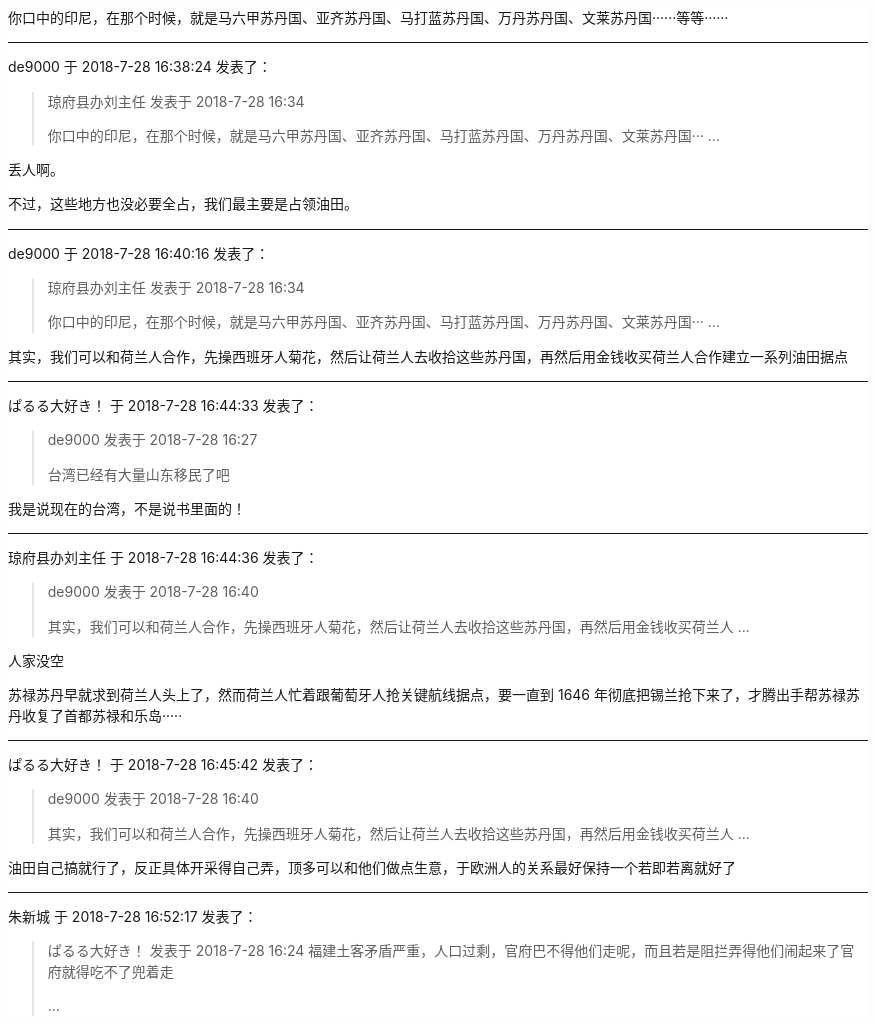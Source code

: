 你口中的印尼，在那个时候，就是马六甲苏丹国、亚齐苏丹国、马打蓝苏丹国、万丹苏丹国、文莱苏丹国······等等······

---

de9000 于 2018-7-28 16:38:24 发表了：

> 琼府县办刘主任 发表于 2018-7-28 16:34
>
> 你口中的印尼，在那个时候，就是马六甲苏丹国、亚齐苏丹国、马打蓝苏丹国、万丹苏丹国、文莱苏丹国··· ...

丢人啊。

不过，这些地方也没必要全占，我们最主要是占领油田。

---

de9000 于 2018-7-28 16:40:16 发表了：

> 琼府县办刘主任 发表于 2018-7-28 16:34
>
> 你口中的印尼，在那个时候，就是马六甲苏丹国、亚齐苏丹国、马打蓝苏丹国、万丹苏丹国、文莱苏丹国··· ...

其实，我们可以和荷兰人合作，先操西班牙人菊花，然后让荷兰人去收拾这些苏丹国，再然后用金钱收买荷兰人合作建立一系列油田据点

---

ぱるる大好き！ 于 2018-7-28 16:44:33 发表了：

> de9000 发表于 2018-7-28 16:27
>
> 台湾已经有大量山东移民了吧

我是说现在的台湾，不是说书里面的！

---

琼府县办刘主任 于 2018-7-28 16:44:36 发表了：

> de9000 发表于 2018-7-28 16:40
>
> 其实，我们可以和荷兰人合作，先操西班牙人菊花，然后让荷兰人去收拾这些苏丹国，再然后用金钱收买荷兰人 ...

人家没空

苏禄苏丹早就求到荷兰人头上了，然而荷兰人忙着跟葡萄牙人抢关键航线据点，要一直到 1646 年彻底把锡兰抢下来了，才腾出手帮苏禄苏丹收复了首都苏禄和乐岛·····

---

ぱるる大好き！ 于 2018-7-28 16:45:42 发表了：

> de9000 发表于 2018-7-28 16:40
>
> 其实，我们可以和荷兰人合作，先操西班牙人菊花，然后让荷兰人去收拾这些苏丹国，再然后用金钱收买荷兰人 ...

油田自己搞就行了，反正具体开采得自己弄，顶多可以和他们做点生意，于欧洲人的关系最好保持一个若即若离就好了

---

朱新城 于 2018-7-28 16:52:17 发表了：

> ぱるる大好き！ 发表于 2018-7-28 16:24 福建土客矛盾严重，人口过剩，官府巴不得他们走呢，而且若是阻拦弄得他们闹起来了官府就得吃不了兜着走
>
> ...
